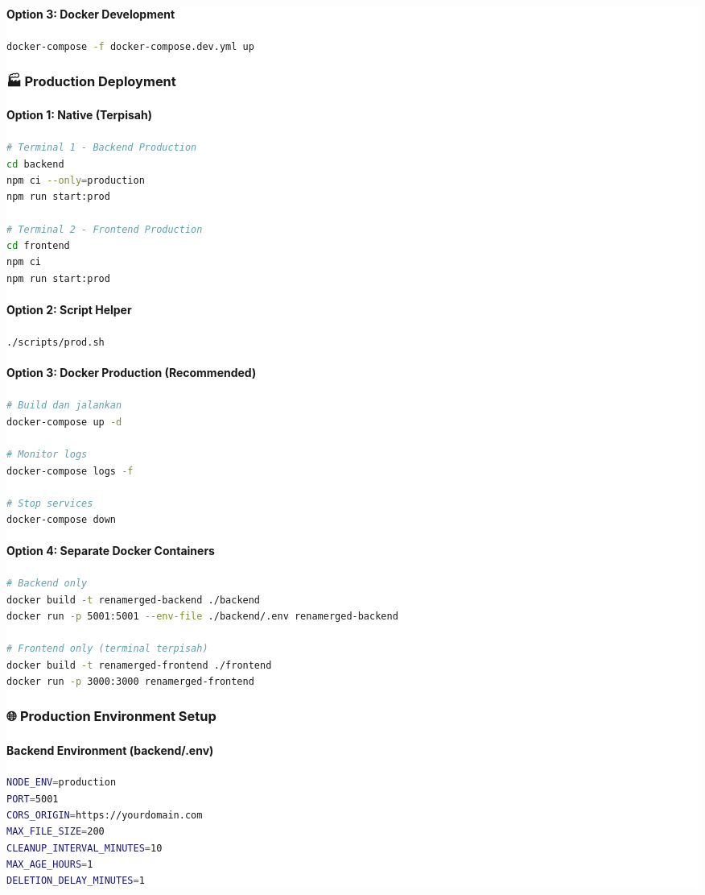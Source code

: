 #### Option 3: Docker Development
```bash
docker-compose -f docker-compose.dev.yml up
```

### 🏭 Production Deployment

#### Option 1: Native (Terpisah)
```bash
# Terminal 1 - Backend Production
cd backend
npm ci --only=production
npm run start:prod

# Terminal 2 - Frontend Production
cd frontend
npm ci
npm run start:prod
```

#### Option 2: Script Helper
```bash
./scripts/prod.sh
```

#### Option 3: Docker Production (Recommended)
```bash
# Build dan jalankan
docker-compose up -d

# Monitor logs
docker-compose logs -f

# Stop services
docker-compose down
```

#### Option 4: Separate Docker Containers
```bash
# Backend only
docker build -t renamerged-backend ./backend
docker run -p 5001:5001 --env-file ./backend/.env renamerged-backend

# Frontend only (terminal terpisah)
docker build -t renamerged-frontend ./frontend
docker run -p 3000:3000 renamerged-frontend
```

### 🌐 Production Environment Setup

#### Backend Environment (backend/.env)
```bash
NODE_ENV=production
PORT=5001
CORS_ORIGIN=https://yourdomain.com
MAX_FILE_SIZE=200
CLEANUP_INTERVAL_MINUTES=10
MAX_AGE_HOURS=1
DELETION_DELAY_MINUTES=1
```
